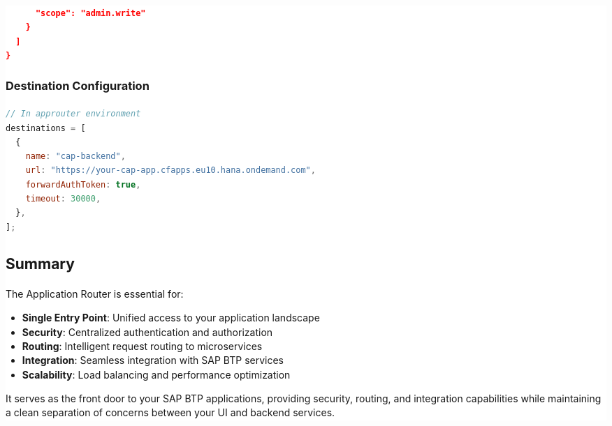 ```json
      "scope": "admin.write"
    }
  ]
}
```

### **Destination Configuration**

```javascript
// In approuter environment
destinations = [
  {
    name: "cap-backend",
    url: "https://your-cap-app.cfapps.eu10.hana.ondemand.com",
    forwardAuthToken: true,
    timeout: 30000,
  },
];
```

## Summary

The Application Router is essential for:

- **Single Entry Point**: Unified access to your application landscape
- **Security**: Centralized authentication and authorization
- **Routing**: Intelligent request routing to microservices
- **Integration**: Seamless integration with SAP BTP services
- **Scalability**: Load balancing and performance optimization

It serves as the front door to your SAP BTP applications, providing security, routing, and integration capabilities while maintaining a clean separation of concerns between your UI and backend services.
